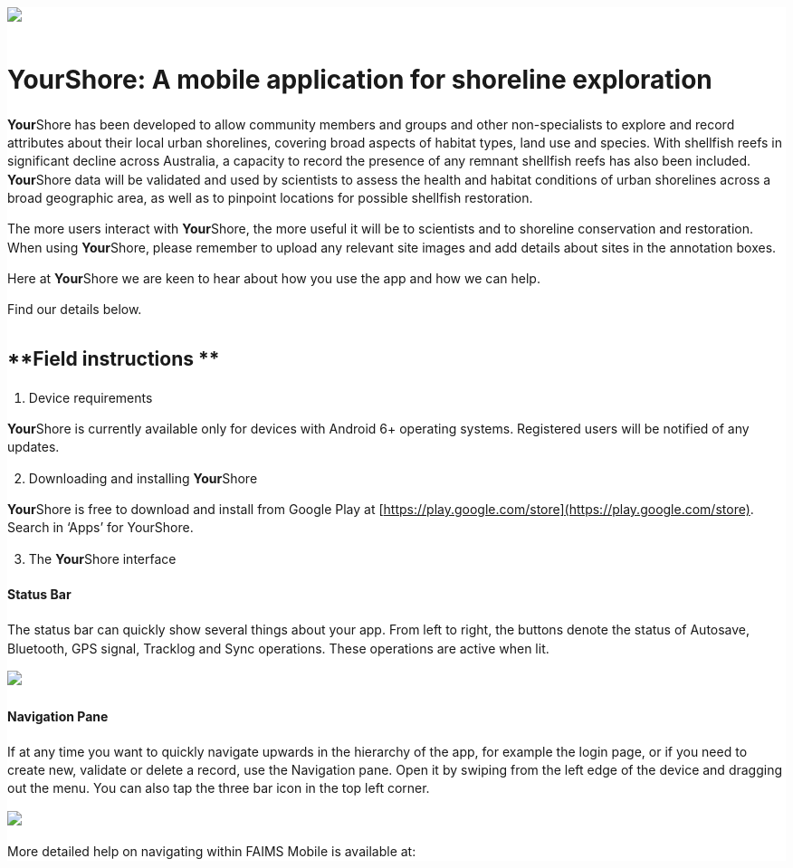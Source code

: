 ![](files/data/guide/yourshore-logo.jpg)

# **Your**Shore: A mobile application for shoreline exploration

**Your**Shore has been developed to allow community members and groups and other non-specialists to explore and record attributes about their local urban shorelines, covering broad aspects of habitat types, land use and species. With shellfish reefs in significant decline across Australia, a capacity to record the presence of any remnant shellfish reefs has also been included. **Your**Shore data will be validated and used by scientists to assess the health and habitat conditions of urban shorelines across a broad geographic area, as well as to pinpoint locations for possible shellfish restoration.

The more users interact with **Your**Shore, the more useful it will be to scientists and to shoreline conservation and restoration. When using **Your**Shore, please remember to upload any relevant site images and add details about sites in the annotation boxes.

Here at **Your**Shore we are keen to hear about how you use the app and how we can help.

Find our details below.

## **Field instructions **

1. Device requirements

**Your**Shore is currently available only for devices with Android 6+ operating systems. Registered users will be notified of any updates.

2. Downloading and installing **Your**Shore

**Your**Shore is free to download and install from Google Play at [https://play.google.com/store](https://play.google.com/store). Search in ‘Apps’ for YourShore.

3. The **Your**Shore interface

#### Status Bar

The status bar can quickly show several things about your app. From left to right, the buttons denote the status of Autosave, Bluetooth, GPS signal, Tracklog and Sync operations. These operations are active when lit.

![](files/data/guide/status-bar.png)

#### Navigation Pane

If at any time you want to quickly navigate upwards in the hierarchy of the app, for example the login page, or if you need to create new, validate or delete a record, use the Navigation pane. Open it by swiping from the left edge of the device and dragging out the menu. You can also tap the three bar icon in the top left corner.

![](files/data/guide/navigation.png)

More detailed help on navigating within FAIMS Mobile is available at:
